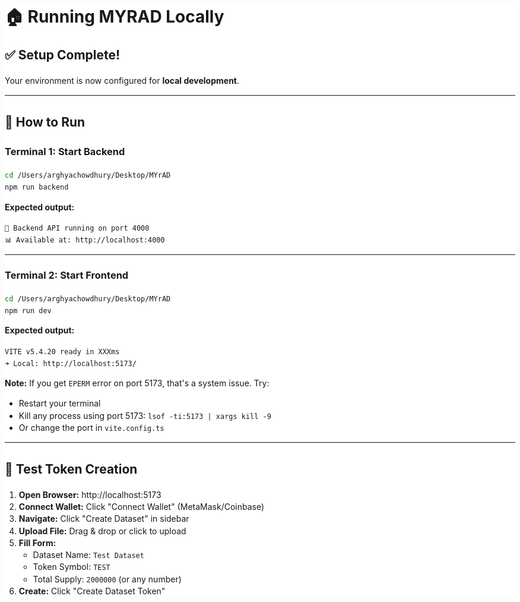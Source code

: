 # 🏠 Running MYRAD Locally

## ✅ Setup Complete!

Your environment is now configured for **local development**.

---

## 🚀 How to Run

### Terminal 1: Start Backend
```bash
cd /Users/arghyachowdhury/Desktop/MYrAD
npm run backend
```

**Expected output:**
```
🚀 Backend API running on port 4000
📊 Available at: http://localhost:4000
```

---

### Terminal 2: Start Frontend
```bash
cd /Users/arghyachowdhury/Desktop/MYrAD
npm run dev
```

**Expected output:**
```
VITE v5.4.20 ready in XXXms
➜ Local: http://localhost:5173/
```

**Note:** If you get `EPERM` error on port 5173, that's a system issue. Try:
- Restart your terminal
- Kill any process using port 5173: `lsof -ti:5173 | xargs kill -9`
- Or change the port in `vite.config.ts`

---

## 🧪 Test Token Creation

1. **Open Browser:** http://localhost:5173
2. **Connect Wallet:** Click "Connect Wallet" (MetaMask/Coinbase)
3. **Navigate:** Click "Create Dataset" in sidebar
4. **Upload File:** Drag & drop or click to upload
5. **Fill Form:**
   - Dataset Name: `Test Dataset`
   - Token Symbol: `TEST`
   - Total Supply: `2000000` (or any number)
6. **Create:** Click "Create Dataset Token"
